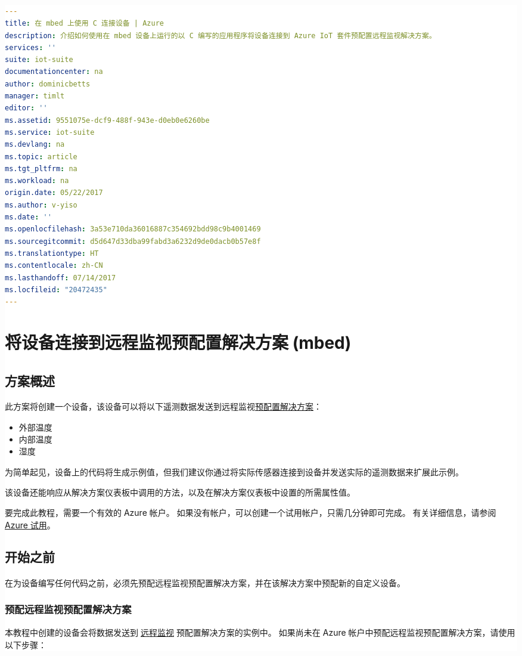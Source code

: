 ```yaml
---
title: 在 mbed 上使用 C 连接设备 | Azure
description: 介绍如何使用在 mbed 设备上运行的以 C 编写的应用程序将设备连接到 Azure IoT 套件预配置远程监视解决方案。
services: ''
suite: iot-suite
documentationcenter: na
author: dominicbetts
manager: timlt
editor: ''
ms.assetid: 9551075e-dcf9-488f-943e-d0eb0e6260be
ms.service: iot-suite
ms.devlang: na
ms.topic: article
ms.tgt_pltfrm: na
ms.workload: na
origin.date: 05/22/2017
ms.author: v-yiso
ms.date: ''
ms.openlocfilehash: 3a53e710da36016887c354692bdd98c9b4001469
ms.sourcegitcommit: d5d647d33dba99fabd3a6232d9de0dacb0b57e8f
ms.translationtype: HT
ms.contentlocale: zh-CN
ms.lasthandoff: 07/14/2017
ms.locfileid: "20472435"
---
```

# <a name="connect-your-device-to-the-remote-monitoring-preconfigured-solution-mbed"></a>将设备连接到远程监视预配置解决方案 (mbed)

## <a name="scenario-overview"></a>方案概述
此方案将创建一个设备，该设备可以将以下遥测数据发送到远程监视[预配置解决方案][lnk-what-are-preconfig-solutions]：

* 外部温度
* 内部温度
* 湿度

为简单起见，设备上的代码将生成示例值，但我们建议你通过将实际传感器连接到设备并发送实际的遥测数据来扩展此示例。

该设备还能响应从解决方案仪表板中调用的方法，以及在解决方案仪表板中设置的所需属性值。

要完成此教程，需要一个有效的 Azure 帐户。 如果没有帐户，可以创建一个试用帐户，只需几分钟即可完成。 有关详细信息，请参阅 [Azure 试用][lnk-free-trial]。

## <a name="before-you-start"></a>开始之前
在为设备编写任何代码之前，必须先预配远程监视预配置解决方案，并在该解决方案中预配新的自定义设备。

### <a name="provision-your-remote-monitoring-preconfigured-solution"></a>预配远程监视预配置解决方案
本教程中创建的设备会将数据发送到 [远程监视][lnk-remote-monitoring] 预配置解决方案的实例中。 如果尚未在 Azure 帐户中预配远程监视预配置解决方案，请使用以下步骤：


[img-dashboard]: ./media/iot-suite-connecting-devices-mbed/dashboard.png
[1]: ./media/iot-suite-connecting-devices-mbed/suite0.png
[2]: ./media/iot-suite-connecting-devices-mbed/suite1.png
[3]: ./media/iot-suite-connecting-devices-mbed/suite2.png
[4]: ./media/iot-suite-connecting-devices-mbed/suite3.png
[lnk-what-are-preconfig-solutions]: ./iot-suite-what-are-preconfigured-solutions.md
[lnk-remote-monitoring]: ./iot-suite-remote-monitoring-sample-walkthrough.md
[lnk-free-trial]: https://www.azure.cn/pricing/1rmb-trial/
[6]: ./media/iot-suite-connecting-devices-mbed/mbed1.png
[7]: ./media/iot-suite-connecting-devices-mbed/mbed2a.png
[8]: ./media/iot-suite-connecting-devices-mbed/mbed3a.png
[10]: ./media/iot-suite-connecting-devices-mbed/putty.png
[11]: ./media/iot-suite-connecting-devices-mbed/mbed6.png
[12]: ./media/iot-suite-connecting-devices-mbed/mbed7.png
[13]: ./media/iot-suite-connecting-devices-mbed/mbed8.png
[lnk-mbed-home]: https://developer.mbed.org/platforms/FRDM-K64F/
[lnk-mbed-getstarted]: https://developer.mbed.org/platforms/FRDM-K64F/#getting-started-with-mbed
[lnk-mbed-pcconnect]: https://developer.mbed.org/platforms/FRDM-K64F/#pc-configuration